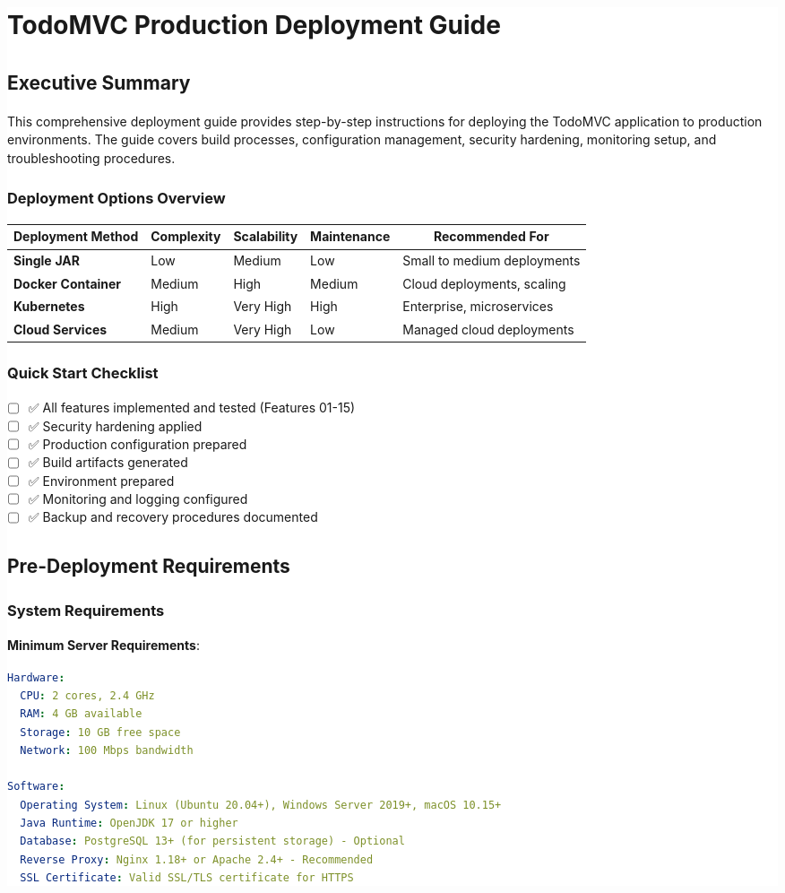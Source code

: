 # TodoMVC Production Deployment Guide

## Executive Summary

This comprehensive deployment guide provides step-by-step instructions for deploying the TodoMVC application to production environments. The guide covers build processes, configuration management, security hardening, monitoring setup, and troubleshooting procedures.

### Deployment Options Overview

| Deployment Method | Complexity | Scalability | Maintenance | Recommended For |
|------------------|------------|-------------|-------------|-----------------|
| **Single JAR** | Low | Medium | Low | Small to medium deployments |
| **Docker Container** | Medium | High | Medium | Cloud deployments, scaling |
| **Kubernetes** | High | Very High | High | Enterprise, microservices |
| **Cloud Services** | Medium | Very High | Low | Managed cloud deployments |

### Quick Start Checklist

- [ ] ✅ All features implemented and tested (Features 01-15)
- [ ] ✅ Security hardening applied
- [ ] ✅ Production configuration prepared
- [ ] ✅ Build artifacts generated
- [ ] ✅ Environment prepared
- [ ] ✅ Monitoring and logging configured
- [ ] ✅ Backup and recovery procedures documented

## Pre-Deployment Requirements

### System Requirements

**Minimum Server Requirements**:
```yaml
Hardware:
  CPU: 2 cores, 2.4 GHz
  RAM: 4 GB available
  Storage: 10 GB free space
  Network: 100 Mbps bandwidth

Software:
  Operating System: Linux (Ubuntu 20.04+), Windows Server 2019+, macOS 10.15+
  Java Runtime: OpenJDK 17 or higher
  Database: PostgreSQL 13+ (for persistent storage) - Optional
  Reverse Proxy: Nginx 1.18+ or Apache 2.4+ - Recommended
  SSL Certificate: Valid SSL/TLS certificate for HTTPS
```

